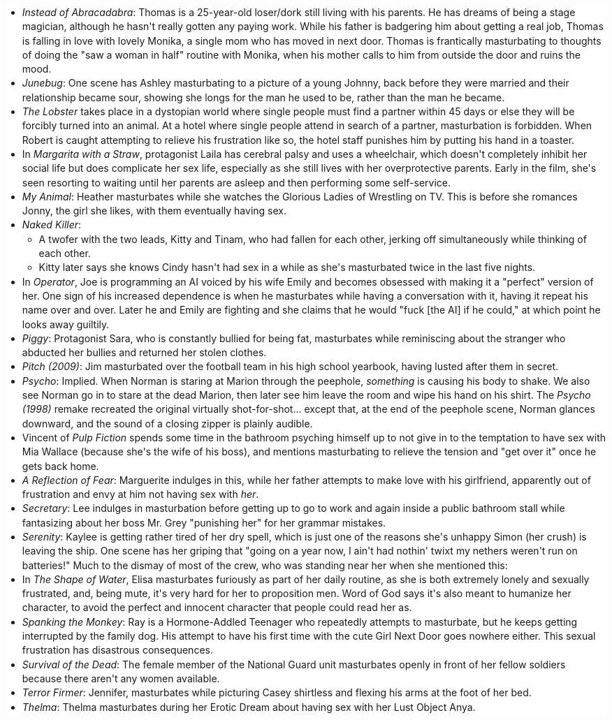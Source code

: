 -   _Instead of Abracadabra_: Thomas is a 25-year-old loser/dork still living with his parents. He has dreams of being a stage magician, although he hasn't really gotten any paying work. While his father is badgering him about getting a real job, Thomas is falling in love with lovely Monika, a single mom who has moved in next door. Thomas is frantically masturbating to thoughts of doing the "saw a woman in half" routine with Monika, when his mother calls to him from outside the door and ruins the mood.
-   _Junebug_: One scene has Ashley masturbating to a picture of a young Johnny, back before they were married and their relationship became sour, showing she longs for the man he used to be, rather than the man he became.
-   _The Lobster_ takes place in a dystopian world where single people must find a partner within 45 days or else they will be forcibly turned into an animal. At a hotel where single people attend in search of a partner, masturbation is forbidden. When Robert is caught attempting to relieve his frustration like so, the hotel staff punishes him by putting his hand in a toaster.
-   In _Margarita with a Straw_, protagonist Laila has cerebral palsy and uses a wheelchair, which doesn't completely inhibit her social life but does complicate her sex life, especially as she still lives with her overprotective parents. Early in the film, she's seen resorting to waiting until her parents are asleep and then performing some self-service.
-   _My Animal_: Heather masturbates while she watches the Glorious Ladies of Wrestling on TV. This is before she romances Jonny, the girl she likes, with them eventually having sex.
-   _Naked Killer_:
    -   A twofer with the two leads, Kitty and Tinam, who had fallen for each other, jerking off simultaneously while thinking of each other.
    -   Kitty later says she knows Cindy hasn't had sex in a while as she's masturbated twice in the last five nights.
-   In _Operator_, Joe is programming an AI voiced by his wife Emily and becomes obsessed with making it a "perfect" version of her. One sign of his increased dependence is when he masturbates while having a conversation with it, having it repeat his name over and over. Later he and Emily are fighting and she claims that he would "fuck \[the AI\] if he could," at which point he looks away guiltily.
-   _Piggy_: Protagonist Sara, who is constantly bullied for being fat, masturbates while reminiscing about the stranger who abducted her bullies and returned her stolen clothes.
-   _Pitch (2009)_: Jim masturbated over the football team in his high school yearbook, having lusted after them in secret.
-   _Psycho_: Implied. When Norman is staring at Marion through the peephole, _something_ is causing his body to shake. We also see Norman go in to stare at the dead Marion, then later see him leave the room and wipe his hand on his shirt. The _Psycho (1998)_ remake recreated the original virtually shot-for-shot... except that, at the end of the peephole scene, Norman glances downward, and the sound of a closing zipper is plainly audible.
-   Vincent of _Pulp Fiction_ spends some time in the bathroom psyching himself up to not give in to the temptation to have sex with Mia Wallace (because she's the wife of his boss), and mentions masturbating to relieve the tension and "get over it" once he gets back home.
-   _A Reflection of Fear_: Marguerite indulges in this, while her father attempts to make love with his girlfriend, apparently out of frustration and envy at him not having sex with _her_.
-   _Secretary_: Lee indulges in masturbation before getting up to go to work and again inside a public bathroom stall while fantasizing about her boss Mr. Grey "punishing her" for her grammar mistakes.
-   _Serenity_: Kaylee is getting rather tired of her dry spell, which is just one of the reasons she's unhappy Simon (her crush) is leaving the ship. One scene has her griping that "going on a year now, I ain't had nothin' twixt my nethers weren't run on batteries!" Much to the dismay of most of the crew, who was standing near her when she mentioned this:
-   In _The Shape of Water_, Elisa masturbates furiously as part of her daily routine, as she is both extremely lonely and sexually frustrated, and, being mute, it's very hard for her to proposition men. Word of God says it's also meant to humanize her character, to avoid the perfect and innocent character that people could read her as.
-   _Spanking the Monkey_: Ray is a Hormone-Addled Teenager who repeatedly attempts to masturbate, but he keeps getting interrupted by the family dog. His attempt to have his first time with the cute Girl Next Door goes nowhere either. This sexual frustration has disastrous consequences.
-   _Survival of the Dead_: The female member of the National Guard unit masturbates openly in front of her fellow soldiers because there aren't any women available.
-   _Terror Firmer_: Jennifer, masturbates while picturing Casey shirtless and flexing his arms at the foot of her bed.
-   _Thelma_: Thelma masturbates during her Erotic Dream about having sex with her Lust Object Anya.